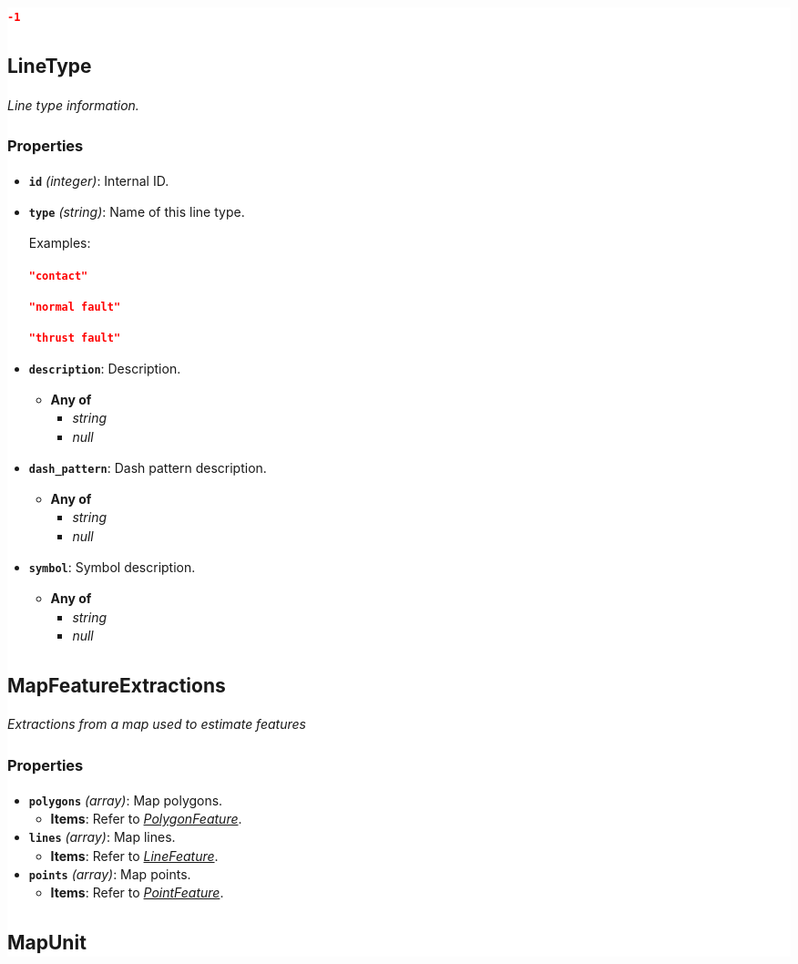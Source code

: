   ```json
  -1
  ```


## LineType

*Line type information.*

### Properties

- **`id`** *(integer)*: Internal ID.
- **`type`** *(string)*: Name of this line type.

  Examples:
  ```json
  "contact"
  ```

  ```json
  "normal fault"
  ```

  ```json
  "thrust fault"
  ```

- **`description`**: Description.
  - **Any of**
    - *string*
    - *null*
- **`dash_pattern`**: Dash pattern description.
  - **Any of**
    - *string*
    - *null*
- **`symbol`**: Symbol description.
  - **Any of**
    - *string*
    - *null*

## MapFeatureExtractions

*Extractions from a map used to estimate features*

### Properties

- **`polygons`** *(array)*: Map polygons.
  - **Items**: Refer to *[PolygonFeature](#PolygonFeature)*.
- **`lines`** *(array)*: Map lines.
  - **Items**: Refer to *[LineFeature](#LineFeature)*.
- **`points`** *(array)*: Map points.
  - **Items**: Refer to *[PointFeature](#PointFeature)*.

## MapUnit
